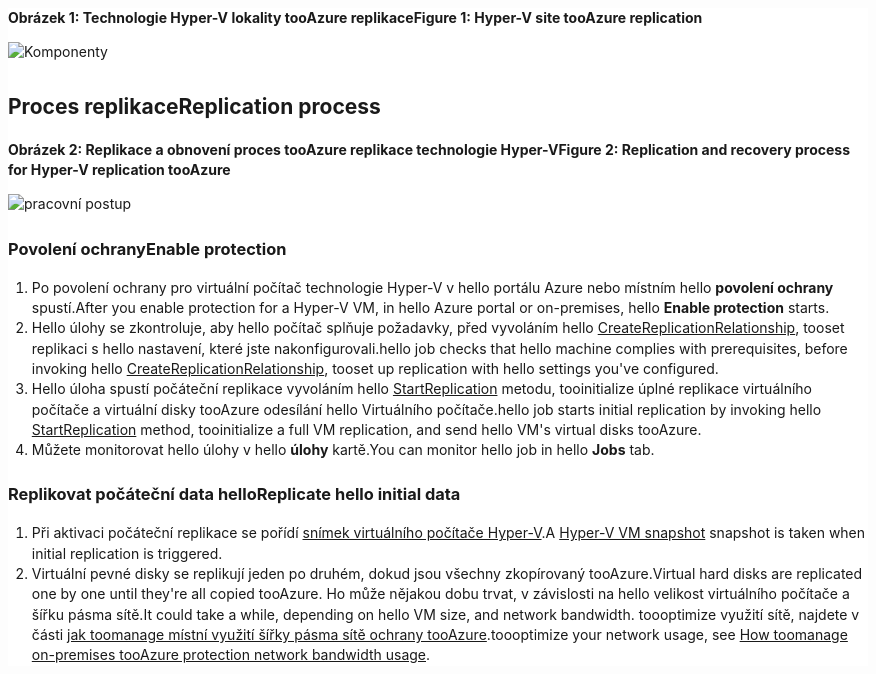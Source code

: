 <span data-ttu-id="90276-126">**Obrázek 1: Technologie Hyper-V lokality tooAzure replikace**</span><span class="sxs-lookup"><span data-stu-id="90276-126">**Figure 1: Hyper-V site tooAzure replication**</span></span>

![Komponenty](./media/hyper-v-site-walkthrough-architecture/arch-onprem-azure-hypervsite.png)


## <a name="replication-process"></a><span data-ttu-id="90276-128">Proces replikace</span><span class="sxs-lookup"><span data-stu-id="90276-128">Replication process</span></span>

<span data-ttu-id="90276-129">**Obrázek 2: Replikace a obnovení proces tooAzure replikace technologie Hyper-V**</span><span class="sxs-lookup"><span data-stu-id="90276-129">**Figure 2: Replication and recovery process for Hyper-V replication tooAzure**</span></span>

![pracovní postup](./media/hyper-v-site-walkthrough-architecture/arch-hyperv-azure-workflow.png)

### <a name="enable-protection"></a><span data-ttu-id="90276-131">Povolení ochrany</span><span class="sxs-lookup"><span data-stu-id="90276-131">Enable protection</span></span>

1. <span data-ttu-id="90276-132">Po povolení ochrany pro virtuální počítač technologie Hyper-V v hello portálu Azure nebo místním hello **povolení ochrany** spustí.</span><span class="sxs-lookup"><span data-stu-id="90276-132">After you enable protection for a Hyper-V VM, in hello Azure portal or on-premises, hello **Enable protection** starts.</span></span>
2. <span data-ttu-id="90276-133">Hello úlohy se zkontroluje, aby hello počítač splňuje požadavky, před vyvoláním hello [CreateReplicationRelationship](https://msdn.microsoft.com/library/hh850036.aspx), tooset replikaci s hello nastavení, které jste nakonfigurovali.</span><span class="sxs-lookup"><span data-stu-id="90276-133">hello job checks that hello machine complies with prerequisites, before invoking hello [CreateReplicationRelationship](https://msdn.microsoft.com/library/hh850036.aspx), tooset up replication with hello settings you've configured.</span></span>
3. <span data-ttu-id="90276-134">Hello úloha spustí počáteční replikace vyvoláním hello [StartReplication](https://msdn.microsoft.com/library/hh850303.aspx) metodu, tooinitialize úplné replikace virtuálního počítače a virtuální disky tooAzure odesílání hello Virtuálního počítače.</span><span class="sxs-lookup"><span data-stu-id="90276-134">hello job starts initial replication by invoking hello [StartReplication](https://msdn.microsoft.com/library/hh850303.aspx) method, tooinitialize a full VM replication, and send hello VM's virtual disks tooAzure.</span></span>
4. <span data-ttu-id="90276-135">Můžete monitorovat hello úlohy v hello **úlohy** kartě.</span><span class="sxs-lookup"><span data-stu-id="90276-135">You can monitor hello job in hello **Jobs** tab.</span></span>
 
### <a name="replicate-hello-initial-data"></a><span data-ttu-id="90276-136">Replikovat počáteční data hello</span><span class="sxs-lookup"><span data-stu-id="90276-136">Replicate hello initial data</span></span>

1. <span data-ttu-id="90276-137">Při aktivaci počáteční replikace se pořídí [snímek virtuálního počítače Hyper-V](https://technet.microsoft.com/library/dd560637.aspx).</span><span class="sxs-lookup"><span data-stu-id="90276-137">A [Hyper-V VM snapshot](https://technet.microsoft.com/library/dd560637.aspx) snapshot is taken when initial replication is triggered.</span></span>
2. <span data-ttu-id="90276-138">Virtuální pevné disky se replikují jeden po druhém, dokud jsou všechny zkopírovaný tooAzure.</span><span class="sxs-lookup"><span data-stu-id="90276-138">Virtual hard disks are replicated one by one until they're all copied tooAzure.</span></span> <span data-ttu-id="90276-139">Ho může nějakou dobu trvat, v závislosti na hello velikost virtuálního počítače a šířku pásma sítě.</span><span class="sxs-lookup"><span data-stu-id="90276-139">It could take a while, depending on hello VM size, and network bandwidth.</span></span> <span data-ttu-id="90276-140">toooptimize využití sítě, najdete v části [jak toomanage místní využití šířky pásma sítě ochrany tooAzure](https://support.microsoft.com/kb/3056159).</span><span class="sxs-lookup"><span data-stu-id="90276-140">toooptimize your network usage, see [How toomanage on-premises tooAzure protection network bandwidth usage](https://support.microsoft.com/kb/3056159).</span></span>